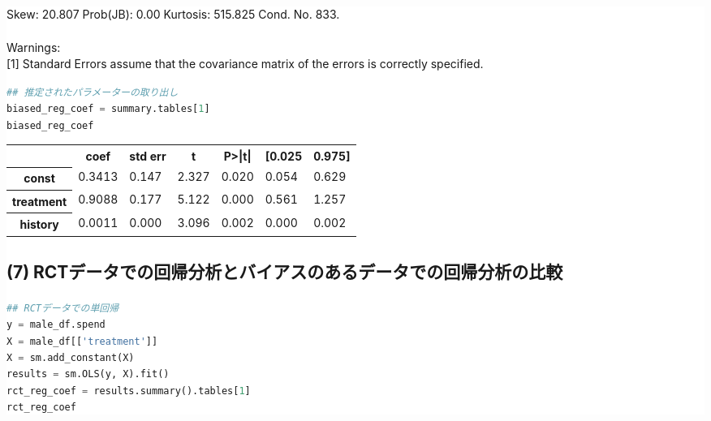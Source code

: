 <tr>
  <th>Skew:</th>           <td>20.807</td>   <th>  Prob(JB):          </th>   <td>    0.00</td>   
</tr>
<tr>
  <th>Kurtosis:</th>       <td>515.825</td>  <th>  Cond. No.          </th>   <td>    833.</td>   
</tr>
</table><br/><br/>Warnings:<br/>[1] Standard Errors assume that the covariance matrix of the errors is correctly specified.




```python
## 推定されたパラメーターの取り出し
biased_reg_coef = summary.tables[1]
biased_reg_coef
```




<table class="simpletable">
<tr>
      <td></td>         <th>coef</th>     <th>std err</th>      <th>t</th>      <th>P>|t|</th>  <th>[0.025</th>    <th>0.975]</th>  
</tr>
<tr>
  <th>const</th>     <td>    0.3413</td> <td>    0.147</td> <td>    2.327</td> <td> 0.020</td> <td>    0.054</td> <td>    0.629</td>
</tr>
<tr>
  <th>treatment</th> <td>    0.9088</td> <td>    0.177</td> <td>    5.122</td> <td> 0.000</td> <td>    0.561</td> <td>    1.257</td>
</tr>
<tr>
  <th>history</th>   <td>    0.0011</td> <td>    0.000</td> <td>    3.096</td> <td> 0.002</td> <td>    0.000</td> <td>    0.002</td>
</tr>
</table>



## (7) RCTデータでの回帰分析とバイアスのあるデータでの回帰分析の比較


```python
## RCTデータでの単回帰
y = male_df.spend
X = male_df[['treatment']]
X = sm.add_constant(X)
results = sm.OLS(y, X).fit()
rct_reg_coef = results.summary().tables[1]
rct_reg_coef
```



